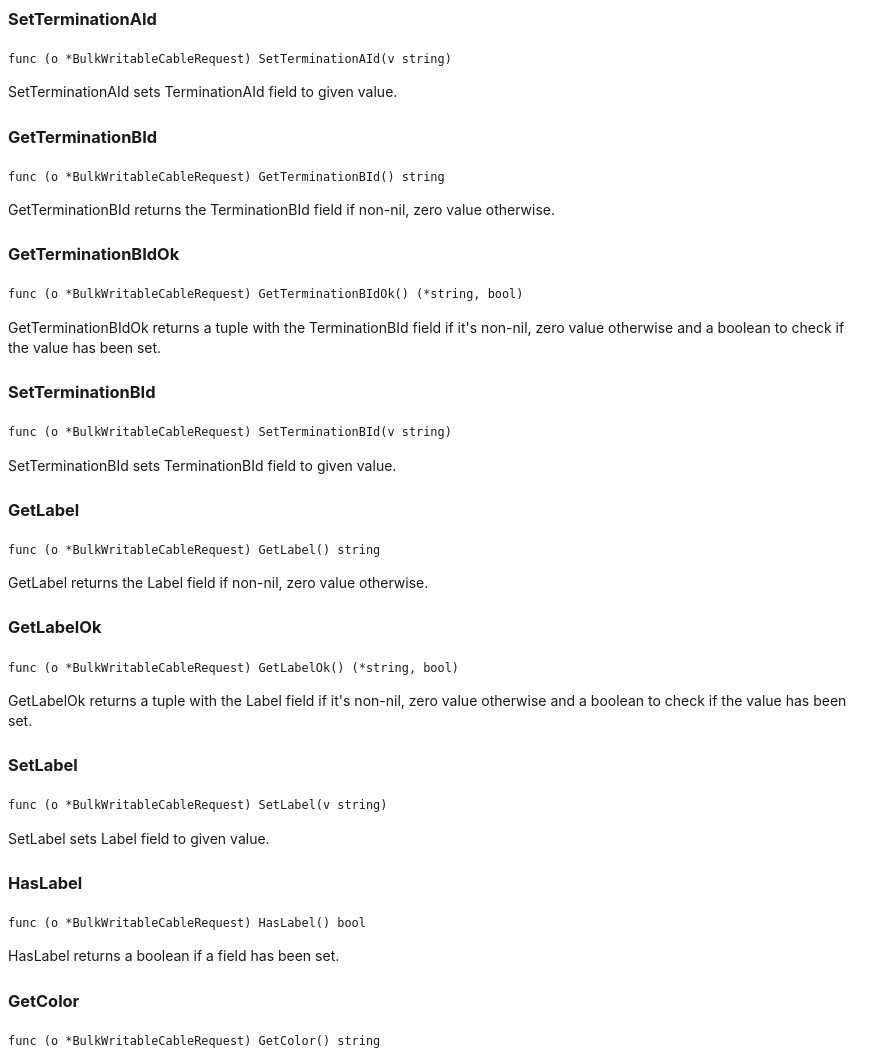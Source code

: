 ### SetTerminationAId

`func (o *BulkWritableCableRequest) SetTerminationAId(v string)`

SetTerminationAId sets TerminationAId field to given value.


### GetTerminationBId

`func (o *BulkWritableCableRequest) GetTerminationBId() string`

GetTerminationBId returns the TerminationBId field if non-nil, zero value otherwise.

### GetTerminationBIdOk

`func (o *BulkWritableCableRequest) GetTerminationBIdOk() (*string, bool)`

GetTerminationBIdOk returns a tuple with the TerminationBId field if it's non-nil, zero value otherwise
and a boolean to check if the value has been set.

### SetTerminationBId

`func (o *BulkWritableCableRequest) SetTerminationBId(v string)`

SetTerminationBId sets TerminationBId field to given value.


### GetLabel

`func (o *BulkWritableCableRequest) GetLabel() string`

GetLabel returns the Label field if non-nil, zero value otherwise.

### GetLabelOk

`func (o *BulkWritableCableRequest) GetLabelOk() (*string, bool)`

GetLabelOk returns a tuple with the Label field if it's non-nil, zero value otherwise
and a boolean to check if the value has been set.

### SetLabel

`func (o *BulkWritableCableRequest) SetLabel(v string)`

SetLabel sets Label field to given value.

### HasLabel

`func (o *BulkWritableCableRequest) HasLabel() bool`

HasLabel returns a boolean if a field has been set.

### GetColor

`func (o *BulkWritableCableRequest) GetColor() string`
